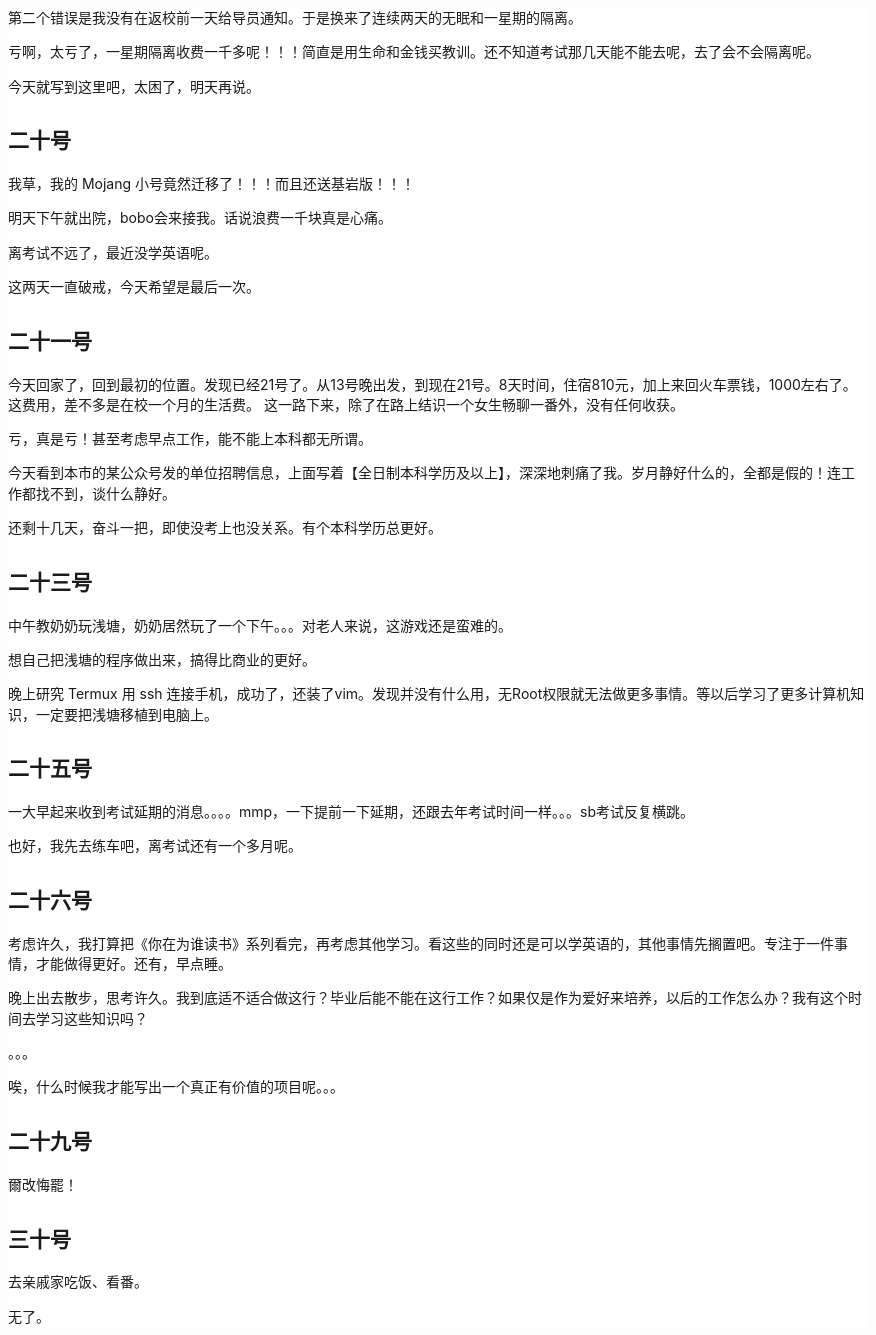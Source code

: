 第二个错误是我没有在返校前一天给导员通知。于是换来了连续两天的无眠和一星期的隔离。

亏啊，太亏了，一星期隔离收费一千多呢！！！简直是用生命和金钱买教训。还不知道考试那几天能不能去呢，去了会不会隔离呢。

今天就写到这里吧，太困了，明天再说。

## 二十号

我草，我的 Mojang 小号竟然迁移了！！！而且还送基岩版！！！

明天下午就出院，bobo会来接我。话说浪费一千块真是心痛。

离考试不远了，最近没学英语呢。

这两天一直破戒，今天希望是最后一次。

## 二十一号

今天回家了，回到最初的位置。发现已经21号了。从13号晚出发，到现在21号。8天时间，住宿810元，加上来回火车票钱，1000左右了。这费用，差不多是在校一个月的生活费。
这一路下来，除了在路上结识一个女生畅聊一番外，没有任何收获。

亏，真是亏！甚至考虑早点工作，能不能上本科都无所谓。

今天看到本市的某公众号发的单位招聘信息，上面写着【全日制本科学历及以上】，深深地刺痛了我。岁月静好什么的，全都是假的！连工作都找不到，谈什么静好。

还剩十几天，奋斗一把，即使没考上也没关系。有个本科学历总更好。

## 二十三号

中午教奶奶玩浅塘，奶奶居然玩了一个下午。。。对老人来说，这游戏还是蛮难的。

想自己把浅塘的程序做出来，搞得比商业的更好。

晚上研究 Termux 用 ssh 连接手机，成功了，还装了vim。发现并没有什么用，无Root权限就无法做更多事情。等以后学习了更多计算机知识，一定要把浅塘移植到电脑上。

## 二十五号

一大早起来收到考试延期的消息。。。。mmp，一下提前一下延期，还跟去年考试时间一样。。。sb考试反复横跳。

也好，我先去练车吧，离考试还有一个多月呢。

## 二十六号

考虑许久，我打算把《你在为谁读书》系列看完，再考虑其他学习。看这些的同时还是可以学英语的，其他事情先搁置吧。专注于一件事情，才能做得更好。还有，早点睡。

晚上出去散步，思考许久。我到底适不适合做这行？毕业后能不能在这行工作？如果仅是作为爱好来培养，以后的工作怎么办？我有这个时间去学习这些知识吗？

。。。

唉，什么时候我才能写出一个真正有价值的项目呢。。。

## 二十九号

爾改悔罷！

## 三十号

去亲戚家吃饭、看番。

无了。

